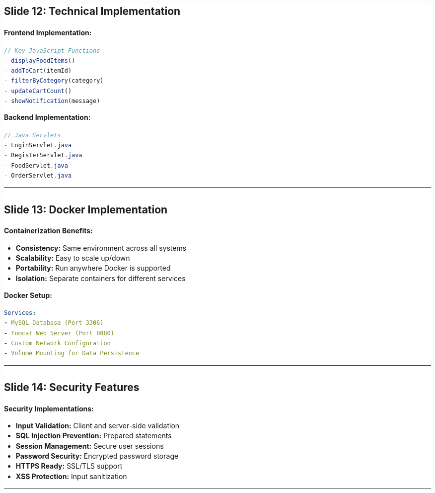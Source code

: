 
## Slide 12: Technical Implementation
**Frontend Implementation:**
```javascript
// Key JavaScript Functions
- displayFoodItems()
- addToCart(itemId)
- filterByCategory(category)
- updateCartCount()
- showNotification(message)
```

**Backend Implementation:**
```java
// Java Servlets
- LoginServlet.java
- RegisterServlet.java
- FoodServlet.java
- OrderServlet.java
```

---

## Slide 13: Docker Implementation
**Containerization Benefits:**
- **Consistency:** Same environment across all systems
- **Scalability:** Easy to scale up/down
- **Portability:** Run anywhere Docker is supported
- **Isolation:** Separate containers for different services

**Docker Setup:**
```yaml
Services:
- MySQL Database (Port 3306)
- Tomcat Web Server (Port 8080)
- Custom Network Configuration
- Volume Mounting for Data Persistence
```

---

## Slide 14: Security Features
**Security Implementations:**
- **Input Validation:** Client and server-side validation
- **SQL Injection Prevention:** Prepared statements
- **Session Management:** Secure user sessions
- **Password Security:** Encrypted password storage
- **HTTPS Ready:** SSL/TLS support
- **XSS Protection:** Input sanitization

---
